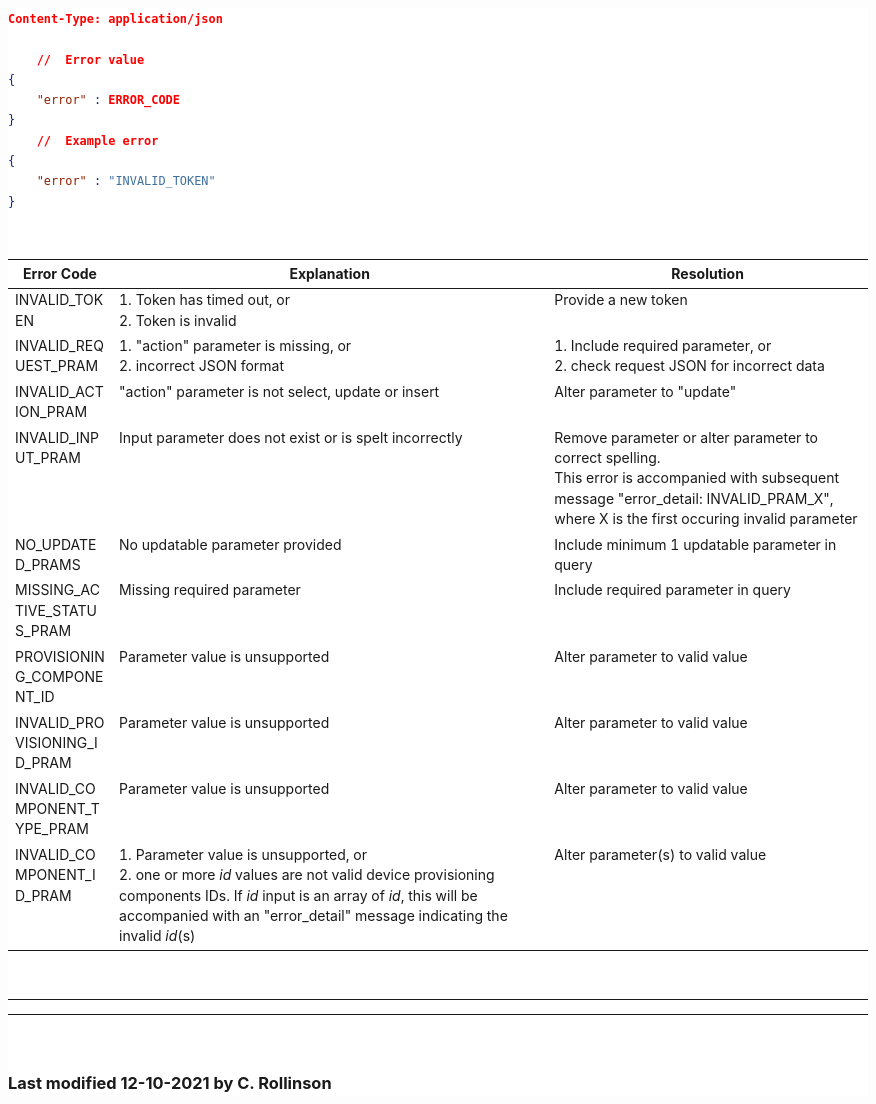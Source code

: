 ```json
Content-Type: application/json

    //  Error value
{
    "error" : ERROR_CODE
}
    //  Example error
{
    "error" : "INVALID_TOKEN"
}

```
<br>

| Error Code | Explanation | Resolution |
| ---------- | ------------| ---------- |
| INVALID_TOKEN | 1. Token has timed out, or <br> 2. Token is invalid | Provide a new token |
| INVALID_REQUEST_PRAM | 1. "action" parameter is missing, or <br> 2. incorrect JSON format | 1. Include required parameter, or <br> 2. check request JSON for incorrect data
| INVALID_ACTION_PRAM | "action" parameter is not select, update or insert | Alter parameter to "update" |
| INVALID_INPUT_PRAM | Input parameter does not exist or is spelt incorrectly | Remove parameter or alter parameter to correct spelling. <br> This error is accompanied with subsequent message "error_detail: INVALID_PRAM_X", where X is the first occuring invalid parameter |
| NO_UPDATED_PRAMS | No updatable parameter provided | Include minimum 1 updatable parameter in query |
| MISSING_ACTIVE_STATUS_PRAM | Missing required parameter | Include required parameter in query |
| PROVISIONING_COMPONENT_ID | Parameter value is unsupported | Alter parameter to valid value |
| INVALID_PROVISIONING_ID_PRAM | Parameter value is unsupported | Alter parameter to valid value |
| INVALID_COMPONENT_TYPE_PRAM | Parameter value is unsupported | Alter parameter to valid value |
| INVALID_COMPONENT_ID_PRAM | 1. Parameter value is unsupported, or <br> 2. one or more *id* values are not valid device provisioning components IDs. If *id* input is an array of *id*, this will be accompanied with an "error_detail" message indicating the invalid *id*(s) | Alter parameter(s) to valid value |

<br>

---
---

<br>

### Last modified 12-10-2021 by C. Rollinson